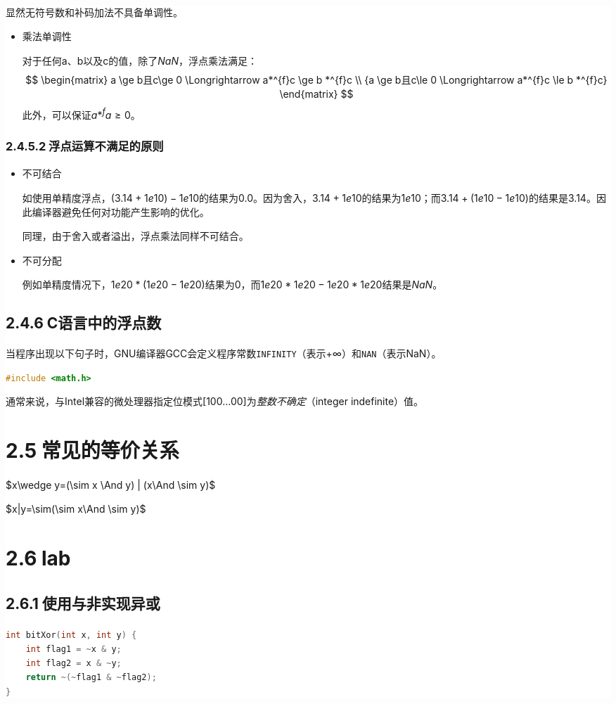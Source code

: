  显然无符号数和补码加法不具备单调性。
  
- 乘法单调性

  对于任何a、b以及c的值，除了$NaN$，浮点乘法满足：
  $$
  \begin{matrix}
  a \ge b且c\ge 0 \Longrightarrow a*^{f}c \ge b *^{f}c \\
  {a \ge b且c\le 0 \Longrightarrow a*^{f}c \le b *^{f}c}
  \end{matrix}
  $$
  此外，可以保证$a *^{f}a \ge 0$。

### 2.4.5.2 浮点运算不满足的原则

- 不可结合

  如使用单精度浮点，$(3.14+1e10)-1e10$的结果为$0.0$。因为舍入，$3.14+1e10$的结果为$1e10$；而$3.14+(1e10-1e10)$的结果是$3.14$​。因此编译器避免任何对功能产生影响的优化。

  同理，由于舍入或者溢出，浮点乘法同样不可结合。

- 不可分配

  例如单精度情况下，$1e20*(1e20 -1e20)$结果为0，而$1e20 * 1e20 - 1e20 * 1e20$结果是$NaN$。

##   2.4.6 C语言中的浮点数

当程序出现以下句子时，GNU编译器GCC会定义程序常数`INFINITY`（表示$+ \infty$）和`NAN`（表示NaN）。

```c
#include <math.h>
```

通常来说，与Intel兼容的微处理器指定位模式[100...00]为*整数不确定*（integer indefinite）值。

# 2.5 常见的等价关系

$x\wedge y=(\sim x \And  y) | (x\And  \sim y)$

$x|y=\sim(\sim x\And \sim y)$

# 2.6 lab

## 2.6.1 使用与非实现异或

```c
int bitXor(int x, int y) {
	int flag1 = ~x & y;
	int flag2 = x & ~y;
	return ~(~flag1 & ~flag2);	
}
```
